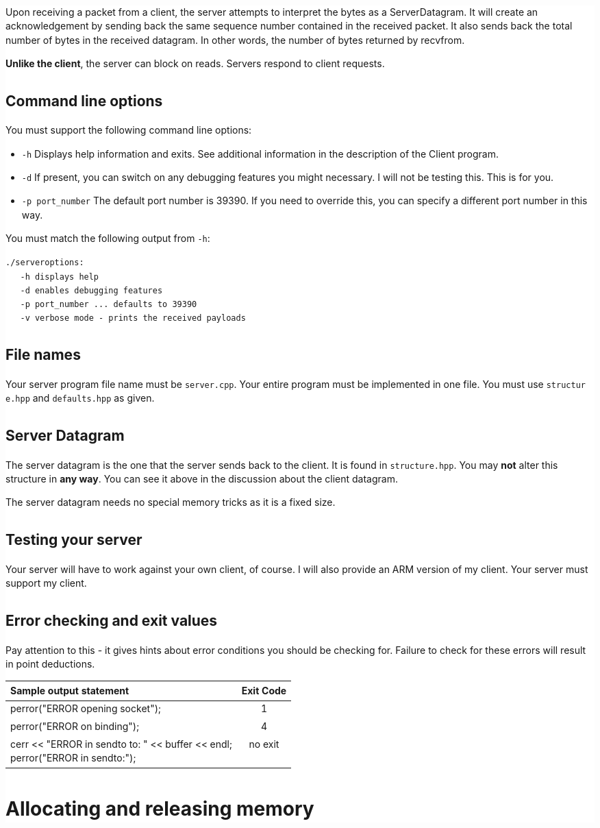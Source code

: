 Upon receiving a packet from a client, the server attempts to interpret the bytes as
a ServerDatagram. It will create an acknowledgement by sending back the same 
sequence number contained in the received packet. It also sends back the total 
number of bytes in the received datagram. In other words, the number of bytes returned
by recvfrom.

**Unlike the client**, the server can block on reads. Servers respond to client requests.

## Command line options

You must support the following command line options:

* ```-h```
Displays help information and exits. See additional information in the description
of the Client program.

* ```-d```
If present, you can switch on any debugging features you might necessary. I will not
be testing this. This is for you.

* ```-p port_number```
The default port number is 39390. If you need to override this, you can specify a 
different port number in this way.

You must match the following output from ```-h```:

```
./serveroptions:
   -h displays help
   -d enables debugging features
   -p port_number ... defaults to 39390
   -v verbose mode - prints the received payloads
```

## File names

Your server program file name must be ```server.cpp```. Your entire program must be
implemented in one file. You must use ```structure.hpp``` and ```defaults.hpp``` as
given.

## Server Datagram

The server datagram is the one that the server sends back to the client. It is found in
```structure.hpp```. You may **not** alter this structure in **any way**. You can see
it above in the discussion about the client datagram.

The server datagram needs no special memory tricks as it is a fixed size.

## Testing your server

Your server will have to work against your own client, of course. 
I will also provide an ARM version of my client. Your server must support my client.

## Error checking and exit values

Pay attention to this - it gives hints about error conditions you should be checking for.
Failure to check for these errors will result in point deductions.

| Sample output statement | Exit Code |
|:----------------------- |:---------:|
|perror("ERROR opening socket");|1|
|perror("ERROR on binding");|4|
|cerr << "ERROR in sendto to: " << buffer << endl;<br/>perror("ERROR in sendto:");|no exit|


# Allocating and releasing memory
```